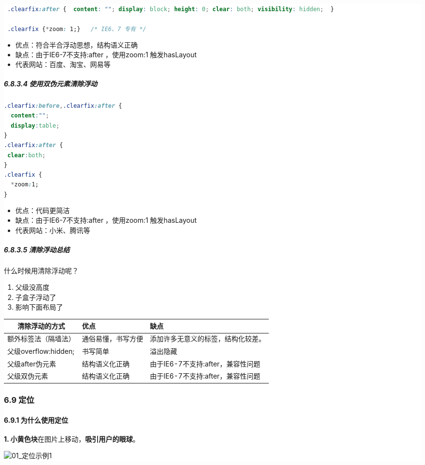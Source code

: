 ```css
 .clearfix:after {  content: ""; display: block; height: 0; clear: both; visibility: hidden;  }   

 .clearfix {*zoom: 1;}   /* IE6、7 专有 */
```

- 优点：符合半合浮动思想，结构语义正确
- 缺点：由于IE6-7不支持:after ，使用zoom:1 触发hasLayout
- 代表网站：百度、淘宝、网易等

##### 6.8.3.4 使用双伪元素清除浮动

```css
.clearfix:before,.clearfix:after { 
  content:"";
  display:table; 
}
.clearfix:after {
 clear:both;
}
.clearfix {
  *zoom:1;
}
```

- 优点：代码更简洁
- 缺点：由于IE6-7不支持:after ，使用zoom:1 触发hasLayout
- 代表网站：小米、腾讯等

##### 6.8.3.5 清除浮动总结

什么时候用清除浮动呢？

1. 父级没高度
2. 子盒子浮动了
3. 影响下面布局了

| 清除浮动的方式       | 优点               | 缺点                               |
| -------------------- | :----------------- | :--------------------------------- |
| 额外标签法（隔墙法） | 通俗易懂，书写方便 | 添加许多无意义的标签，结构化较差。 |
| 父级overflow:hidden; | 书写简单           | 溢出隐藏                           |
| 父级after伪元素      | 结构语义化正确     | 由于IE6-7不支持:after，兼容性问题  |
| 父级双伪元素         | 结构语义化正确     | 由于IE6-7不支持:after，兼容性问题  |

### 6.9 定位

#### 6.9.1 为什么使用定位

**1. 小黄色块**在图片上移动，**吸引用户的眼球**。

![01_定位示例1](CSS.assets/01_定位示例1.gif)
